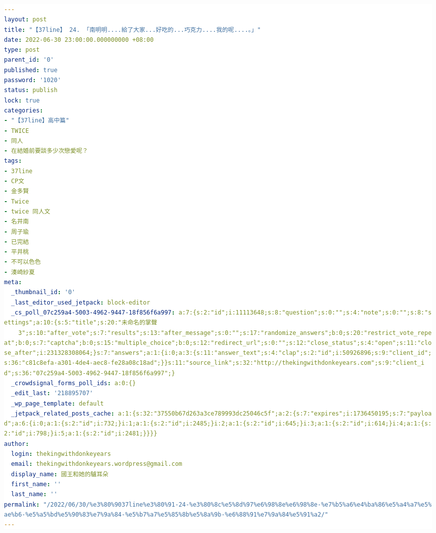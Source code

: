 ```yaml
---
layout: post
title: "【37line】 24. 「南明明....給了大家...好吃的...巧克力....我的呢....。」"
date: 2022-06-30 23:00:00.000000000 +08:00
type: post
parent_id: '0'
published: true
password: '1020'
status: publish
lock: true
categories:
- "【37line】高中篇"
- TWICE
- 同人
- 在結婚前要談多少次戀愛呢？
tags:
- 37line
- CP文
- 金多賢
- Twice
- twice 同人文
- 名井南
- 周子瑜
- 已完結
- 平井桃
- 不可以色色
- 湊崎紗夏
meta:
  _thumbnail_id: '0'
  _last_editor_used_jetpack: block-editor
  _cs_poll_07c259a4-5003-4962-9447-18f856f6a997: a:7:{s:2:"id";i:11113648;s:8:"question";s:0:"";s:4:"note";s:0:"";s:8:"settings";a:10:{s:5:"title";s:20:"未命名的掌聲
    3";s:10:"after_vote";s:7:"results";s:13:"after_message";s:0:"";s:17:"randomize_answers";b:0;s:20:"restrict_vote_repeat";b:0;s:7:"captcha";b:0;s:15:"multiple_choice";b:0;s:12:"redirect_url";s:0:"";s:12:"close_status";s:4:"open";s:11:"close_after";i:231328308064;}s:7:"answers";a:1:{i:0;a:3:{s:11:"answer_text";s:4:"clap";s:2:"id";i:50926896;s:9:"client_id";s:36:"c81c8efa-a301-4de4-aec8-fe28a08c18ad";}}s:11:"source_link";s:32:"http://thekingwithdonkeyears.com";s:9:"client_id";s:36:"07c259a4-5003-4962-9447-18f856f6a997";}
  _crowdsignal_forms_poll_ids: a:0:{}
  _edit_last: '218895707'
  _wp_page_template: default
  _jetpack_related_posts_cache: a:1:{s:32:"37550b67d263a3ce789993dc25046c5f";a:2:{s:7:"expires";i:1736450195;s:7:"payload";a:6:{i:0;a:1:{s:2:"id";i:732;}i:1;a:1:{s:2:"id";i:2485;}i:2;a:1:{s:2:"id";i:645;}i:3;a:1:{s:2:"id";i:614;}i:4;a:1:{s:2:"id";i:798;}i:5;a:1:{s:2:"id";i:2481;}}}}
author:
  login: thekingwithdonkeyears
  email: thekingwithdonkeyears.wordpress@gmail.com
  display_name: 國王和她的驢耳朵
  first_name: ''
  last_name: ''
permalink: "/2022/06/30/%e3%80%9037line%e3%80%91-24-%e3%80%8c%e5%8d%97%e6%98%8e%e6%98%8e-%e7%b5%a6%e4%ba%86%e5%a4%a7%e5%ae%b6-%e5%a5%bd%e5%90%83%e7%9a%84-%e5%b7%a7%e5%85%8b%e5%8a%9b-%e6%88%91%e7%9a%84%e5%91%a2/"
---
```
